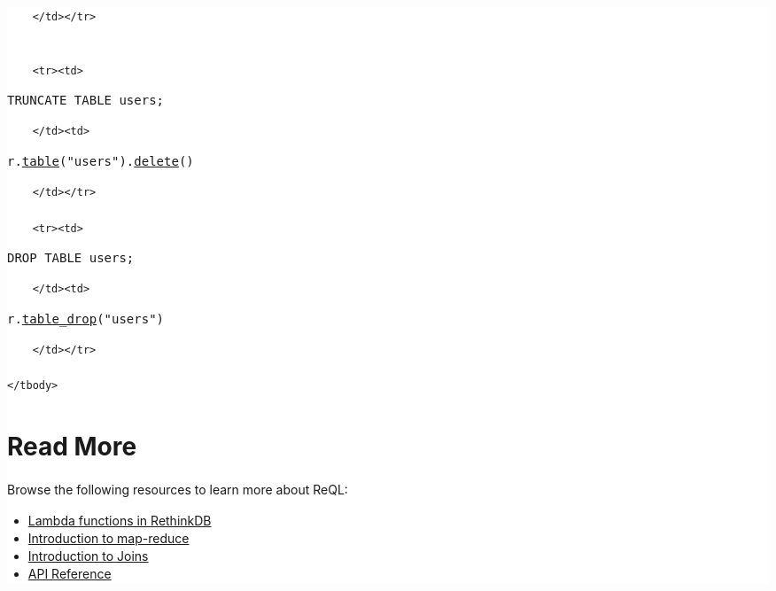 

        </td></tr>


        <tr><td>

<pre>
TRUNCATE TABLE users;
</pre>

        </td><td>

<pre>
r.<a href="/api/ruby/table/">table</a>("users").<a href="/api/ruby/delete/">delete</a>()
</pre>



        </td></tr>

        <tr><td>

<pre>
DROP TABLE users;
</pre>

        </td><td>

<pre>
r.<a href="/api/ruby/table_drop/">table_drop</a>("users")
</pre>

        </td></tr>

    </tbody>
</table>



# Read More #

Browse the following resources to learn more about ReQL:

- [Lambda functions in RethinkDB](/blog/lambda-functions/)
- [Introduction to map-reduce](/docs/map-reduce/)
- [Introduction to Joins](/docs/table-joins/)
- [API Reference](/api/)
